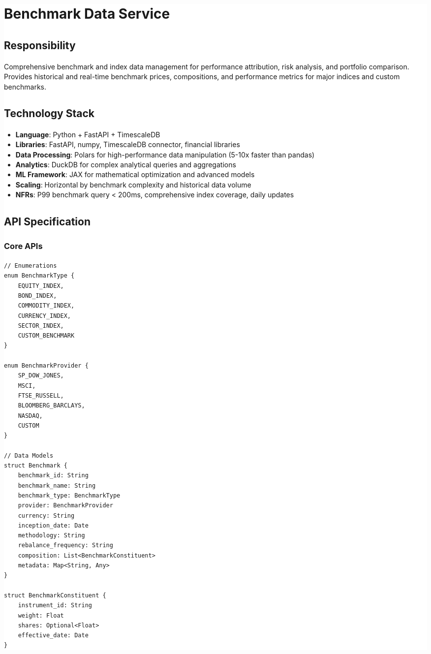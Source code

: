 # Benchmark Data Service

## Responsibility
Comprehensive benchmark and index data management for performance attribution, risk analysis, and portfolio comparison. Provides historical and real-time benchmark prices, compositions, and performance metrics for major indices and custom benchmarks.

## Technology Stack
- **Language**: Python + FastAPI + TimescaleDB
- **Libraries**: FastAPI, numpy, TimescaleDB connector, financial libraries
- **Data Processing**: Polars for high-performance data manipulation (5-10x faster than pandas)
- **Analytics**: DuckDB for complex analytical queries and aggregations
- **ML Framework**: JAX for mathematical optimization and advanced models
- **Scaling**: Horizontal by benchmark complexity and historical data volume
- **NFRs**: P99 benchmark query < 200ms, comprehensive index coverage, daily updates

## API Specification

### Core APIs
```pseudo
// Enumerations
enum BenchmarkType {
    EQUITY_INDEX,
    BOND_INDEX,
    COMMODITY_INDEX,
    CURRENCY_INDEX,
    SECTOR_INDEX,
    CUSTOM_BENCHMARK
}

enum BenchmarkProvider {
    SP_DOW_JONES,
    MSCI,
    FTSE_RUSSELL,
    BLOOMBERG_BARCLAYS,
    NASDAQ,
    CUSTOM
}

// Data Models
struct Benchmark {
    benchmark_id: String
    benchmark_name: String
    benchmark_type: BenchmarkType
    provider: BenchmarkProvider
    currency: String
    inception_date: Date
    methodology: String
    rebalance_frequency: String
    composition: List<BenchmarkConstituent>
    metadata: Map<String, Any>
}

struct BenchmarkConstituent {
    instrument_id: String
    weight: Float
    shares: Optional<Float>
    effective_date: Date
}

```
